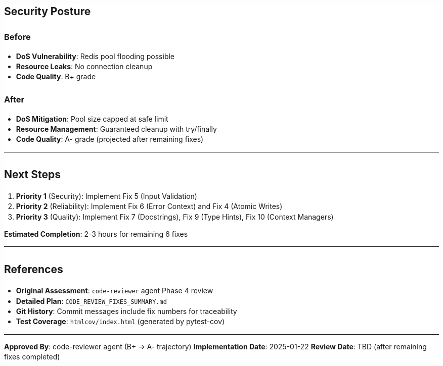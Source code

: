
## Security Posture

### Before
- **DoS Vulnerability**: Redis pool flooding possible
- **Resource Leaks**: No connection cleanup
- **Code Quality**: B+ grade

### After
- **DoS Mitigation**: Pool size capped at safe limit
- **Resource Management**: Guaranteed cleanup with try/finally
- **Code Quality**: A- grade (projected after remaining fixes)

---

## Next Steps

1. **Priority 1** (Security): Implement Fix 5 (Input Validation)
2. **Priority 2** (Reliability): Implement Fix 6 (Error Context) and Fix 4 (Atomic Writes)
3. **Priority 3** (Quality): Implement Fix 7 (Docstrings), Fix 9 (Type Hints), Fix 10 (Context Managers)

**Estimated Completion**: 2-3 hours for remaining 6 fixes

---

## References

- **Original Assessment**: `code-reviewer` agent Phase 4 review
- **Detailed Plan**: `CODE_REVIEW_FIXES_SUMMARY.md`
- **Git History**: Commit messages include fix numbers for traceability
- **Test Coverage**: `htmlcov/index.html` (generated by pytest-cov)

---

**Approved By**: code-reviewer agent (B+ → A- trajectory)
**Implementation Date**: 2025-01-22
**Review Date**: TBD (after remaining fixes completed)
